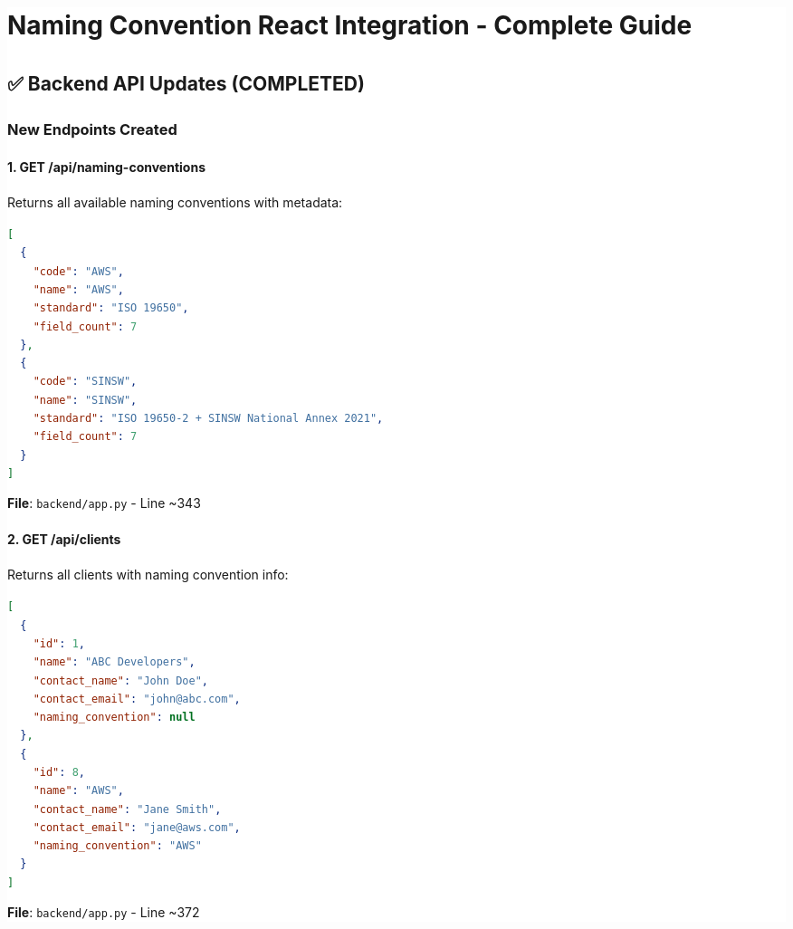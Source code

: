 # Naming Convention React Integration - Complete Guide

## ✅ Backend API Updates (COMPLETED)

### New Endpoints Created

#### 1. GET /api/naming-conventions
Returns all available naming conventions with metadata:

```json
[
  {
    "code": "AWS",
    "name": "AWS",
    "standard": "ISO 19650",
    "field_count": 7
  },
  {
    "code": "SINSW",
    "name": "SINSW",
    "standard": "ISO 19650-2 + SINSW National Annex 2021",
    "field_count": 7
  }
]
```

**File**: `backend/app.py` - Line ~343

#### 2. GET /api/clients
Returns all clients with naming convention info:

```json
[
  {
    "id": 1,
    "name": "ABC Developers",
    "contact_name": "John Doe",
    "contact_email": "john@abc.com",
    "naming_convention": null
  },
  {
    "id": 8,
    "name": "AWS",
    "contact_name": "Jane Smith",
    "contact_email": "jane@aws.com",
    "naming_convention": "AWS"
  }
]
```

**File**: `backend/app.py` - Line ~372
